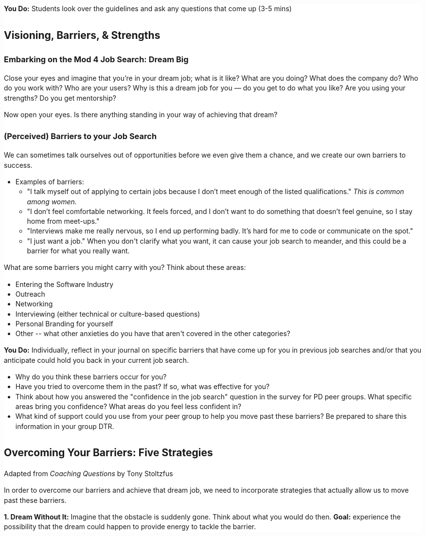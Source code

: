 **You Do:** Students look over the guidelines and ask any questions that come up (3-5 mins)

## Visioning, Barriers, & Strengths
### Embarking on the Mod 4 Job Search: Dream Big
Close your eyes and imagine that you’re in your dream job; what is it like? What are you doing? What does the company do? Who do you work with? Who are your users? Why is this a dream job for you — do you get to do what you like? Are you using your strengths? Do you get mentorship?

Now open your eyes. Is there anything standing in your way of achieving that dream? 

### (Perceived) Barriers to your Job Search
We can sometimes talk ourselves out of opportunities before we even give them a chance, and we create our own barriers to success.

* Examples of barriers:
	* "I talk myself out of applying to certain jobs because I don’t meet enough of the listed qualifications."
*This is common among women.*
	* "I don’t feel comfortable networking. It feels forced, and I don’t want to do something that doesn’t feel genuine, so I stay home from meet-ups."
	* "Interviews make me really nervous, so I end up performing badly. It’s hard for me to code or communicate on the spot."
	* "I just want a job." When you don't clarify what you want, it can cause your job search to meander, and this could be a barrier for what you really want. 

What are some barriers you might carry with you? Think about these areas:

* Entering the Software Industry
* Outreach
* Networking
* Interviewing (either technical or culture-based questions)
* Personal Branding for yourself
* Other -- what other anxieties do you have that aren't covered in the other categories? 

**You Do:**
Individually, reflect in your journal on specific barriers that have come up for you in previous job searches and/or that you anticipate could hold you back in your current job search. 
* Why do you think these barriers occur for you? 
* Have you tried to overcome them in the past? If so, what was effective for you? 
* Think about how you answered the "confidence in the job search" question in the survey for PD peer groups. What specific areas bring you confidence? What areas do you feel less confident in?
* What kind of support could you use from your peer group to help you move past these barriers? 
Be prepared to share this information in your group DTR. 

## Overcoming Your Barriers: Five Strategies 
Adapted from *Coaching Questions* by Tony Stoltzfus

In order to overcome our barriers and achieve that dream job, we need to incorporate strategies that actually allow us to move past these barriers.

**1. Dream Without It:**
Imagine that the obstacle is suddenly gone. Think about what you would do then. **Goal:** experience the possibility that the dream could happen to provide energy to tackle the barrier. 
